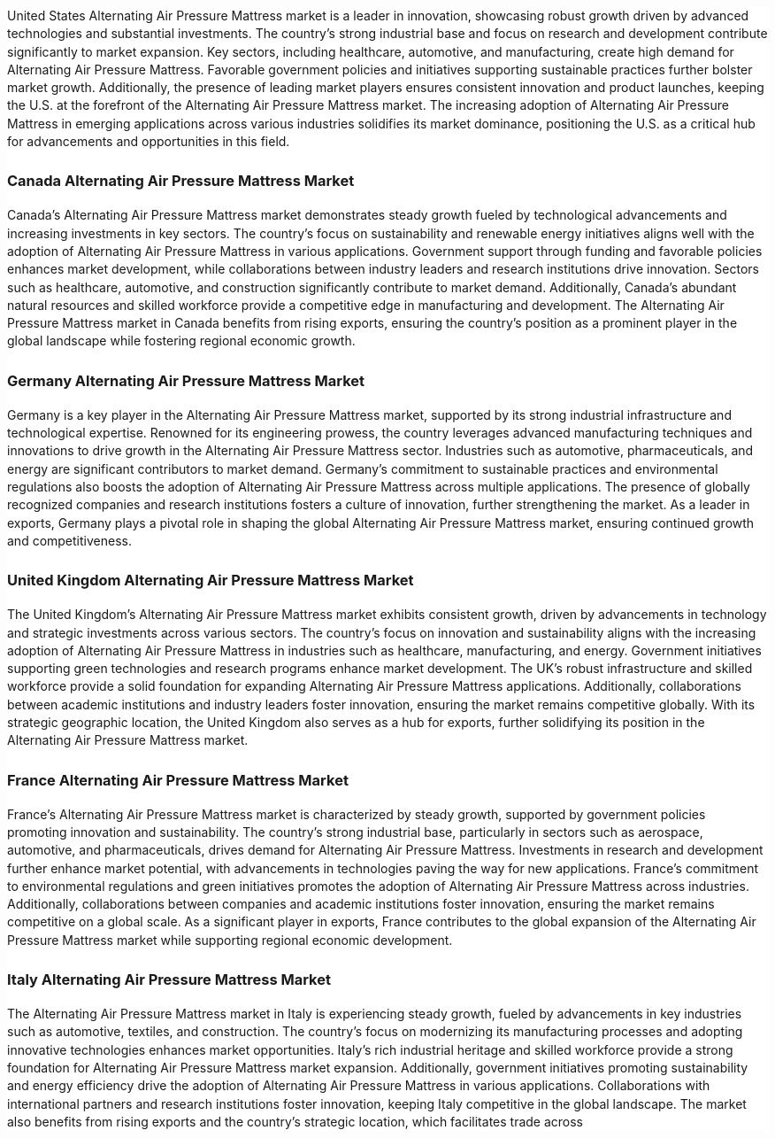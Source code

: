 United States Alternating Air Pressure Mattress market is a leader in innovation, showcasing robust growth driven by advanced technologies and substantial investments. The country&rsquo;s strong industrial base and focus on research and development contribute significantly to market expansion. Key sectors, including healthcare, automotive, and manufacturing, create high demand for Alternating Air Pressure Mattress. Favorable government policies and initiatives supporting sustainable practices further bolster market growth. Additionally, the presence of leading market players ensures consistent innovation and product launches, keeping the U.S. at the forefront of the Alternating Air Pressure Mattress market. The increasing adoption of Alternating Air Pressure Mattress in emerging applications across various industries solidifies its market dominance, positioning the U.S. as a critical hub for advancements and opportunities in this field.</p><h3>Canada Alternating Air Pressure Mattress Market</h3><p>Canada&rsquo;s Alternating Air Pressure Mattress market demonstrates steady growth fueled by technological advancements and increasing investments in key sectors. The country&rsquo;s focus on sustainability and renewable energy initiatives aligns well with the adoption of Alternating Air Pressure Mattress in various applications. Government support through funding and favorable policies enhances market development, while collaborations between industry leaders and research institutions drive innovation. Sectors such as healthcare, automotive, and construction significantly contribute to market demand. Additionally, Canada&rsquo;s abundant natural resources and skilled workforce provide a competitive edge in manufacturing and development. The Alternating Air Pressure Mattress market in Canada benefits from rising exports, ensuring the country&rsquo;s position as a prominent player in the global landscape while fostering regional economic growth.</p><h3>Germany Alternating Air Pressure Mattress Market</h3><p>Germany is a key player in the Alternating Air Pressure Mattress market, supported by its strong industrial infrastructure and technological expertise. Renowned for its engineering prowess, the country leverages advanced manufacturing techniques and innovations to drive growth in the Alternating Air Pressure Mattress sector. Industries such as automotive, pharmaceuticals, and energy are significant contributors to market demand. Germany&rsquo;s commitment to sustainable practices and environmental regulations also boosts the adoption of Alternating Air Pressure Mattress across multiple applications. The presence of globally recognized companies and research institutions fosters a culture of innovation, further strengthening the market. As a leader in exports, Germany plays a pivotal role in shaping the global Alternating Air Pressure Mattress market, ensuring continued growth and competitiveness.</p><h3>United Kingdom Alternating Air Pressure Mattress Market</h3><p>The United Kingdom&rsquo;s Alternating Air Pressure Mattress market exhibits consistent growth, driven by advancements in technology and strategic investments across various sectors. The country&rsquo;s focus on innovation and sustainability aligns with the increasing adoption of Alternating Air Pressure Mattress in industries such as healthcare, manufacturing, and energy. Government initiatives supporting green technologies and research programs enhance market development. The UK&rsquo;s robust infrastructure and skilled workforce provide a solid foundation for expanding Alternating Air Pressure Mattress applications. Additionally, collaborations between academic institutions and industry leaders foster innovation, ensuring the market remains competitive globally. With its strategic geographic location, the United Kingdom also serves as a hub for exports, further solidifying its position in the Alternating Air Pressure Mattress market.</p><h3>France Alternating Air Pressure Mattress Market</h3><p>France&rsquo;s Alternating Air Pressure Mattress market is characterized by steady growth, supported by government policies promoting innovation and sustainability. The country&rsquo;s strong industrial base, particularly in sectors such as aerospace, automotive, and pharmaceuticals, drives demand for Alternating Air Pressure Mattress. Investments in research and development further enhance market potential, with advancements in technologies paving the way for new applications. France&rsquo;s commitment to environmental regulations and green initiatives promotes the adoption of Alternating Air Pressure Mattress across industries. Additionally, collaborations between companies and academic institutions foster innovation, ensuring the market remains competitive on a global scale. As a significant player in exports, France contributes to the global expansion of the Alternating Air Pressure Mattress market while supporting regional economic development.</p><h3>Italy Alternating Air Pressure Mattress Market</h3><p>The Alternating Air Pressure Mattress market in Italy is experiencing steady growth, fueled by advancements in key industries such as automotive, textiles, and construction. The country&rsquo;s focus on modernizing its manufacturing processes and adopting innovative technologies enhances market opportunities. Italy&rsquo;s rich industrial heritage and skilled workforce provide a strong foundation for Alternating Air Pressure Mattress market expansion. Additionally, government initiatives promoting sustainability and energy efficiency drive the adoption of Alternating Air Pressure Mattress in various applications. Collaborations with international partners and research institutions foster innovation, keeping Italy competitive in the global landscape. The market also benefits from rising exports and the country&rsquo;s strategic location, which facilitates trade across